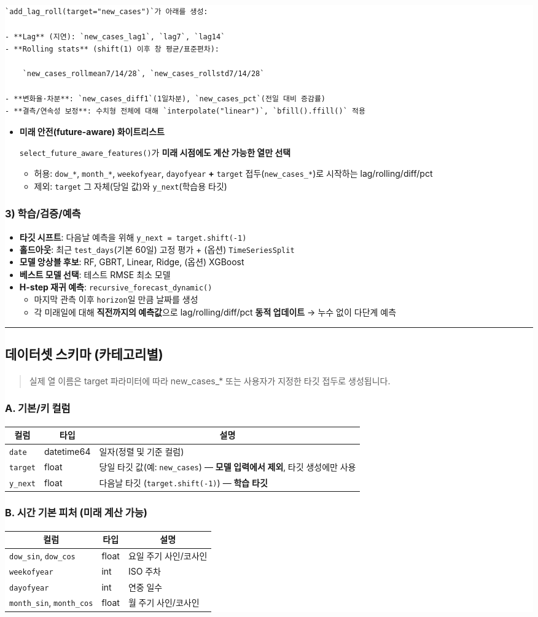     `add_lag_roll(target="new_cases")`가 아래를 생성:
    
    - **Lag** (지연): `new_cases_lag1`, `lag7`, `lag14`
    - **Rolling stats** (shift(1) 이후 창 평균/표준편차):
        
        `new_cases_rollmean7/14/28`, `new_cases_rollstd7/14/28`
        
    - **변화율·차분**: `new_cases_diff1`(1일차분), `new_cases_pct`(전일 대비 증감률)
    - **결측/연속성 보정**: 수치형 전체에 대해 `interpolate("linear")`, `bfill().ffill()` 적용
- **미래 안전(future-aware) 화이트리스트**
    
    `select_future_aware_features()`가 **미래 시점에도 계산 가능한 열만 선택**
    
    - 허용: `dow_*`, `month_*`, `weekofyear`, `dayofyear` **+** `target` 접두(`new_cases_*`)로 시작하는 lag/rolling/diff/pct
    - 제외: `target` 그 자체(당일 값)와 `y_next`(학습용 타깃)

### 3) 학습/검증/예측

- **타깃 시프트**: 다음날 예측을 위해 `y_next = target.shift(-1)`
- **홀드아웃**: 최근 `test_days`(기본 60일) 고정 평가 + (옵션) `TimeSeriesSplit`
- **모델 앙상블 후보**: RF, GBRT, Linear, Ridge, (옵션) XGBoost
- **베스트 모델 선택**: 테스트 RMSE 최소 모델
- **H-step 재귀 예측**: `recursive_forecast_dynamic()`
    - 마지막 관측 이후 `horizon`일 만큼 날짜를 생성
    - 각 미래일에 대해 **직전까지의 예측값**으로 lag/rolling/diff/pct **동적 업데이트** → 누수 없이 다단계 예측

---

## 데이터셋 스키마 (카테고리별)

> 실제 열 이름은 target 파라미터에 따라 new_cases_* 또는 사용자가 지정한 타깃 접두로 생성됩니다.
> 

### A. 기본/키 컬럼

| 컬럼 | 타입 | 설명 |
| --- | --- | --- |
| `date` | datetime64 | 일자(정렬 및 기준 컬럼) |
| `target` | float | 당일 타깃 값(예: `new_cases`) — **모델 입력에서 제외**, 타깃 생성에만 사용 |
| `y_next` | float | 다음날 타깃 (`target.shift(-1)`) — **학습 타깃** |

### B. 시간 기본 피처 (미래 계산 가능)

| 컬럼 | 타입 | 설명 |
| --- | --- | --- |
| `dow_sin`, `dow_cos` | float | 요일 주기 사인/코사인 |
| `weekofyear` | int | ISO 주차 |
| `dayofyear` | int | 연중 일수 |
| `month_sin`, `month_cos` | float | 월 주기 사인/코사인 |

